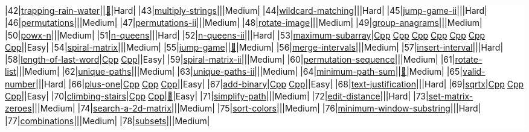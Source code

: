 |42|[trapping-rain-water](https://leetcode.com/problems/trapping-rain-water)||[:memo:](https://leetcode.com/articles/trapping-rain-water/)|Hard|
|43|[multiply-strings](https://leetcode.com/problems/multiply-strings)|||Medium|
|44|[wildcard-matching](https://leetcode.com/problems/wildcard-matching)|||Hard|
|45|[jump-game-ii](https://leetcode.com/problems/jump-game-ii)|||Hard|
|46|[permutations](https://leetcode.com/problems/permutations)|||Medium|
|47|[permutations-ii](https://leetcode.com/problems/permutations-ii)|||Medium|
|48|[rotate-image](https://leetcode.com/problems/rotate-image)|||Medium|
|49|[group-anagrams](https://leetcode.com/problems/group-anagrams)|||Medium|
|50|[powx-n](https://leetcode.com/problems/powx-n)|||Medium|
|51|[n-queens](https://leetcode.com/problems/n-queens)|||Hard|
|52|[n-queens-ii](https://leetcode.com/problems/n-queens-ii)|||Hard|
|53|[maximum-subarray](https://leetcode.com/problems/maximum-subarray)|[Cpp](https://github.com/i-square/LeetCode/blob/master/053-maximum-subarray) [Cpp](https://github.com/i-square/LeetCode/blob/master/053-maximum-subarray) [Cpp](https://github.com/i-square/LeetCode/blob/master/053-maximum-subarray) [Cpp](https://github.com/i-square/LeetCode/blob/master/053-maximum-subarray) [Cpp](https://github.com/i-square/LeetCode/blob/master/053-maximum-subarray) [Cpp](https://github.com/i-square/LeetCode/blob/master/053-maximum-subarray) [Cpp](https://github.com/i-square/LeetCode/blob/master/053-maximum-subarray)||Easy|
|54|[spiral-matrix](https://leetcode.com/problems/spiral-matrix)|||Medium|
|55|[jump-game](https://leetcode.com/problems/jump-game)||[:memo:](https://leetcode.com/articles/jump-game/)|Medium|
|56|[merge-intervals](https://leetcode.com/problems/merge-intervals)|||Medium|
|57|[insert-interval](https://leetcode.com/problems/insert-interval)|||Hard|
|58|[length-of-last-word](https://leetcode.com/problems/length-of-last-word)|[Cpp](https://github.com/i-square/LeetCode/blob/master/058-length-of-last-word) [Cpp](https://github.com/i-square/LeetCode/blob/master/058-length-of-last-word)||Easy|
|59|[spiral-matrix-ii](https://leetcode.com/problems/spiral-matrix-ii)|||Medium|
|60|[permutation-sequence](https://leetcode.com/problems/permutation-sequence)|||Medium|
|61|[rotate-list](https://leetcode.com/problems/rotate-list)|||Medium|
|62|[unique-paths](https://leetcode.com/problems/unique-paths)|||Medium|
|63|[unique-paths-ii](https://leetcode.com/problems/unique-paths-ii)|||Medium|
|64|[minimum-path-sum](https://leetcode.com/problems/minimum-path-sum)||[:memo:](https://leetcode.com/articles/minimum-path-sum/)|Medium|
|65|[valid-number](https://leetcode.com/problems/valid-number)|||Hard|
|66|[plus-one](https://leetcode.com/problems/plus-one)|[Cpp](https://github.com/i-square/LeetCode/blob/master/066-plus-one) [Cpp](https://github.com/i-square/LeetCode/blob/master/066-plus-one) [Cpp](https://github.com/i-square/LeetCode/blob/master/066-plus-one)||Easy|
|67|[add-binary](https://leetcode.com/problems/add-binary)|[Cpp](https://github.com/i-square/LeetCode/blob/master/067-add-binary) [Cpp](https://github.com/i-square/LeetCode/blob/master/067-add-binary)||Easy|
|68|[text-justification](https://leetcode.com/problems/text-justification)|||Hard|
|69|[sqrtx](https://leetcode.com/problems/sqrtx)|[Cpp](https://github.com/i-square/LeetCode/blob/master/069-sqrtx) [Cpp](https://github.com/i-square/LeetCode/blob/master/069-sqrtx) [Cpp](https://github.com/i-square/LeetCode/blob/master/069-sqrtx)||Easy|
|70|[climbing-stairs](https://leetcode.com/problems/climbing-stairs)|[Cpp](https://github.com/i-square/LeetCode/blob/master/070-climbing-stairs) [Cpp](https://github.com/i-square/LeetCode/blob/master/070-climbing-stairs)|[:memo:](https://leetcode.com/articles/climbing-stairs/)|Easy|
|71|[simplify-path](https://leetcode.com/problems/simplify-path)|||Medium|
|72|[edit-distance](https://leetcode.com/problems/edit-distance)|||Hard|
|73|[set-matrix-zeroes](https://leetcode.com/problems/set-matrix-zeroes)|||Medium|
|74|[search-a-2d-matrix](https://leetcode.com/problems/search-a-2d-matrix)|||Medium|
|75|[sort-colors](https://leetcode.com/problems/sort-colors)|||Medium|
|76|[minimum-window-substring](https://leetcode.com/problems/minimum-window-substring)|||Hard|
|77|[combinations](https://leetcode.com/problems/combinations)|||Medium|
|78|[subsets](https://leetcode.com/problems/subsets)|||Medium|